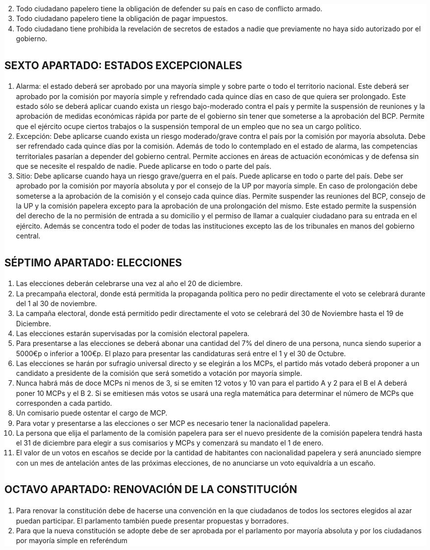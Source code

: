 2. Todo ciudadano papelero tiene la obligación de defender su país en caso de conflicto
armado.  
3. Todo ciudadano papelero tiene la obligación de pagar impuestos.  
4. Todo ciudadano tiene prohibida la revelación de secretos de estados a nadie que
previamente no haya sido autorizado por el gobierno.  
## SEXTO APARTADO: ESTADOS EXCEPCIONALES
1. Alarma: el estado deberá ser aprobado por una mayoría simple y sobre parte o
todo el territorio nacional. Este deberá ser aprobado por la comisión por mayoría simple y
refrendado cada quince días en caso de que quiera ser prolongado. Este estado sólo se
deberá aplicar cuando exista un riesgo bajo-moderado contra el país y permite la
suspensión de reuniones y la aprobación de medidas económicas rápida por parte de el
gobierno sin tener que someterse a la aprobación del BCP. Permite que el ejército ocupe
ciertos trabajos o la suspensión temporal de un empleo que no sea un cargo político.  
2. Excepción: Debe aplicarse cuando exista un riesgo moderado/grave contra el país
por la comisión por mayoría absoluta. Debe ser refrendado cada quince días por la
comisión. Además de todo lo contemplado en el estado de alarma, las competencias
territoriales pasarían a depender del gobierno central. Permite acciones en áreas de
actuación económicas y de defensa sin que se necesite el respaldo de nadie. Puede
aplicarse en todo o parte del país.  
3. Sitio: Debe aplicarse cuando haya un riesgo grave/guerra en el país. Puede
aplicarse en todo o parte del país. Debe ser aprobado por la comisión por mayoría
absoluta y por el consejo de la UP por mayoría simple. En caso de prolongación debe
someterse a la aprobación de la comisión y el consejo cada quince días. Permite
suspender las reuniones del BCP, consejo de la UP y la comisión papelera excepto para
la aprobación de una prolongación del mismo. Este estado permite la suspensión del
derecho de la no permisión de entrada a su domicilio y el permiso de llamar a cualquier
ciudadano para su entrada en el ejército. Además se concentra todo el poder de todas
las instituciones excepto las de los tribunales en manos del gobierno central.  
## SÉPTIMO APARTADO: ELECCIONES
1. Las elecciones deberán celebrarse una vez al año el 20 de diciembre.  
2. La precampaña electoral, donde está permitida la propaganda política pero no
pedir directamente el voto se celebrará durante del 1 al 30 de noviembre.  
3. La campaña electoral, donde está permitido pedir directamente el voto se
celebrará del 30 de Noviembre hasta el 19 de Diciembre.  
4. Las elecciones estarán supervisadas por la comisión electoral papelera.  
5. Para presentarse a las elecciones se deberá abonar una cantidad del 7% del
dinero de una persona, nunca siendo superior a 5000€p o inferior a 100€p. El
plazo para presentar las candidaturas será entre el 1 y el 30 de Octubre.  
6. Las elecciones se harán por sufragio universal directo y se elegirán a los MCPs, el
partido más votado deberá proponer a un candidato a presidente de la comisión
que será sometido a votación por mayoría simple.  
7. Nunca habrá más de doce MCPs ni menos de 3, si se emiten 12 votos y 10 van
para el partido A y 2 para el B el A deberá poner 10 MCPs y el B 2. Si se
emitiesen más votos se usará una regla matemática para determinar el número de
MCPs que corresponden a cada partido.  
8. Un comisario puede ostentar el cargo de MCP.  
9. Para votar y presentarse a las elecciones o ser MCP es necesario tener la
nacionalidad papelera.  
10. La persona que elija el parlamento de la comisión papelera para ser el nuevo
presidente de la comisión papelera tendrá hasta el 31 de diciembre para elegir a
sus comisarios y MCPs y comenzará su mandato el 1 de enero.  
11. El valor de un votos en escaños se decide por la cantidad de habitantes con
nacionalidad papelera y será anunciado siempre con un mes de antelación antes de las
próximas elecciones, de no anunciarse un voto equivaldría a un escaño.  
## OCTAVO APARTADO: RENOVACIÓN DE LA CONSTITUCIÓN
1. Para renovar la constitución debe de hacerse una convención en la que
ciudadanos de todos los sectores elegidos al azar puedan participar. El parlamento
también puede presentar propuestas y borradores.  
2. Para que la nueva constitución se adopte debe de ser aprobada por el parlamento
por mayoría absoluta y por los ciudadanos por mayoría simple en referéndum